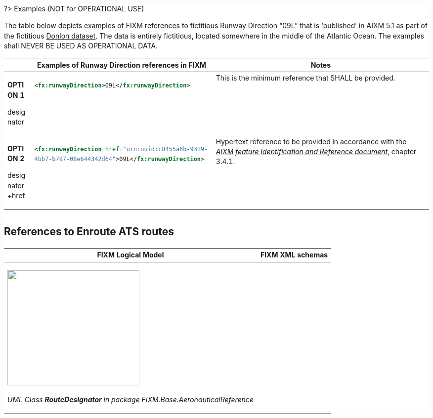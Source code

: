?> Examples (NOT for OPERATIONAL USE)

The table below depicts examples of FIXM references to fictitious Runway
Direction “09L” that is ‘published’ in AIXM 5.1 as part of the
fictitious [Donlon
dataset](https://github.com/aixm/donlon/blob/master/Donlon.xml). The
data is entirely fictitious, located somewhere in the middle of the
Atlantic Ocean. The examples shall NEVER BE USED AS OPERATIONAL DATA.

<table>
<thead>
<tr class="header">
<th></th>
<th><strong>Examples of Runway Direction references in FIXM</strong></th>
<th><strong>Notes</strong></th>
</tr>
</thead>
<tbody>
<tr class="odd">
<td><p><strong>OPTION 1</strong></p>
<p>designator</p></td>
<td>

```xml
<fx:runwayDirection>09L</fx:runwayDirection>
```

</td>
<td>This is the minimum reference that SHALL be provided.</td>
</tr>
<tr class="even">
<td><p><strong>OPTION 2</strong></p>
<p>designator<br />
+href</p></td>
<td>

```xml
<fx:runwayDirection href="urn:uuid:c8455a6b-9319-4bb7-b797-08e644342d64">09L</fx:runwayDirection>
```

</td>
<td>Hypertext reference to be provided in accordance with the <a href="http://www.aixm.aero/sites/aixm.aero/files/imce/AIXM51/aixm_feature_identification_and_reference-1.0.pdf"><em>AIXM feature Identification and Reference document</em></a>, chapter 3.4.1.</td>
</tr>
</tbody>
</table>

## References to Enroute ATS routes

<table>
<thead>
<tr class="header">
<th><strong>FIXM Logical Model</strong></th>
<th><strong>FIXM XML schemas</strong></th>
</tr>
</thead>
<tbody>
<tr class="odd">
<td><p><img src=".//media/image17.png" style="width:2.77633in;height:2.42466in" /></p>
<p><em>UML Class <strong>RouteDesignator</strong> in package FIXM.Base.AeronauticalReference</em></p></td>
<td><p>
